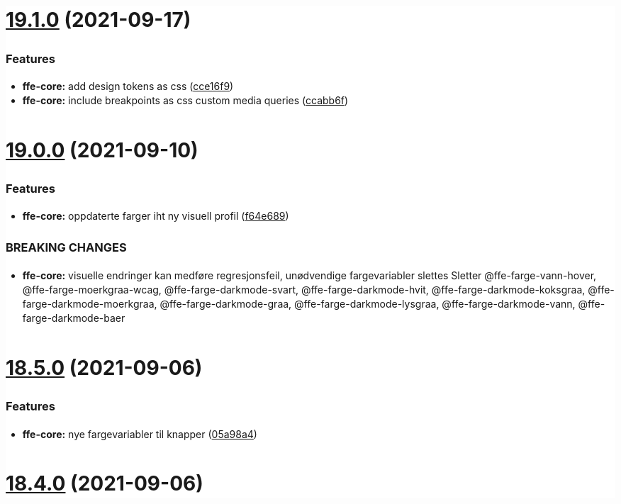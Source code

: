 



# [19.1.0](https://github.com/SpareBank1/designsystem/compare/@sb1/ffe-core@19.0.0...@sb1/ffe-core@19.1.0) (2021-09-17)


### Features

* **ffe-core:** add design tokens as css ([cce16f9](https://github.com/SpareBank1/designsystem/commit/cce16f9b9fca4371eac7845fa3531b002c8f1579))
* **ffe-core:** include breakpoints as css custom media queries ([ccabb6f](https://github.com/SpareBank1/designsystem/commit/ccabb6f3de8738482d1b093a56cce6f74c1b19bb))





# [19.0.0](https://github.com/SpareBank1/designsystem/compare/@sb1/ffe-core@18.5.0...@sb1/ffe-core@19.0.0) (2021-09-10)


### Features

* **ffe-core:** oppdaterte farger iht ny visuell profil ([f64e689](https://github.com/SpareBank1/designsystem/commit/f64e6895bdeff9d1088651cfb8d998968e96ba82))


### BREAKING CHANGES

* **ffe-core:** visuelle endringer kan medføre regresjonsfeil, unødvendige fargevariabler slettes
Sletter @ffe-farge-vann-hover, @ffe-farge-moerkgraa-wcag, @ffe-farge-darkmode-svart,
@ffe-farge-darkmode-hvit, @ffe-farge-darkmode-koksgraa, @ffe-farge-darkmode-moerkgraa,
@ffe-farge-darkmode-graa, @ffe-farge-darkmode-lysgraa, @ffe-farge-darkmode-vann,
@ffe-farge-darkmode-baer





# [18.5.0](https://github.com/SpareBank1/designsystem/compare/@sb1/ffe-core@18.3.0...@sb1/ffe-core@18.5.0) (2021-09-06)


### Features

* **ffe-core:** nye fargevariabler til knapper ([05a98a4](https://github.com/SpareBank1/designsystem/commit/05a98a432aecf08e9742d704235df279121baf1a))





# [18.4.0](https://github.com/SpareBank1/designsystem/compare/@sb1/ffe-core@18.3.0...@sb1/ffe-core@18.4.0) (2021-09-06)
